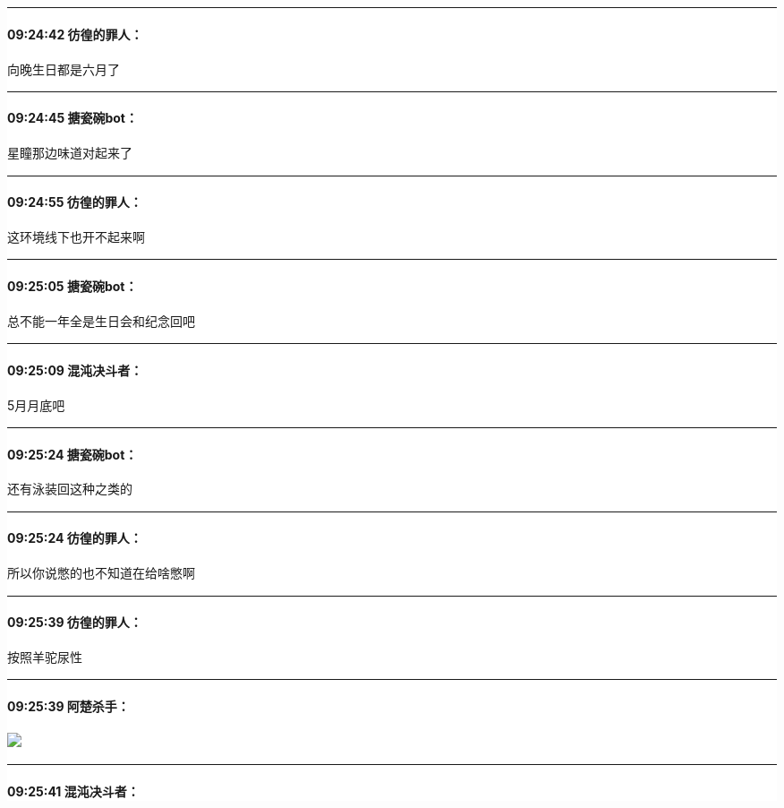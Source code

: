 *****

#### 09:24:42  彷徨的罪人：

向晚生日都是六月了

*****

#### 09:24:45  搪瓷碗bot：

星瞳那边味道对起来了

*****

#### 09:24:55  彷徨的罪人：

这环境线下也开不起来啊

*****

#### 09:25:05  搪瓷碗bot：

总不能一年全是生日会和纪念回吧

*****

#### 09:25:09  混沌决斗者：

5月月底吧

*****

#### 09:25:24  搪瓷碗bot：

还有泳装回这种之类的

*****

#### 09:25:24  彷徨的罪人：

所以你说憋的也不知道在给啥憋啊

*****

#### 09:25:39  彷徨的罪人：

按照羊驼尿性

*****

#### 09:25:39  阿楚杀手：

![](http://gchat.qpic.cn/gchatpic_new/1759772708/614391357-2187235644-5345871777E190CA2FD17918C6FC6ABE/0?term=2")

*****

#### 09:25:41  混沌决斗者：
